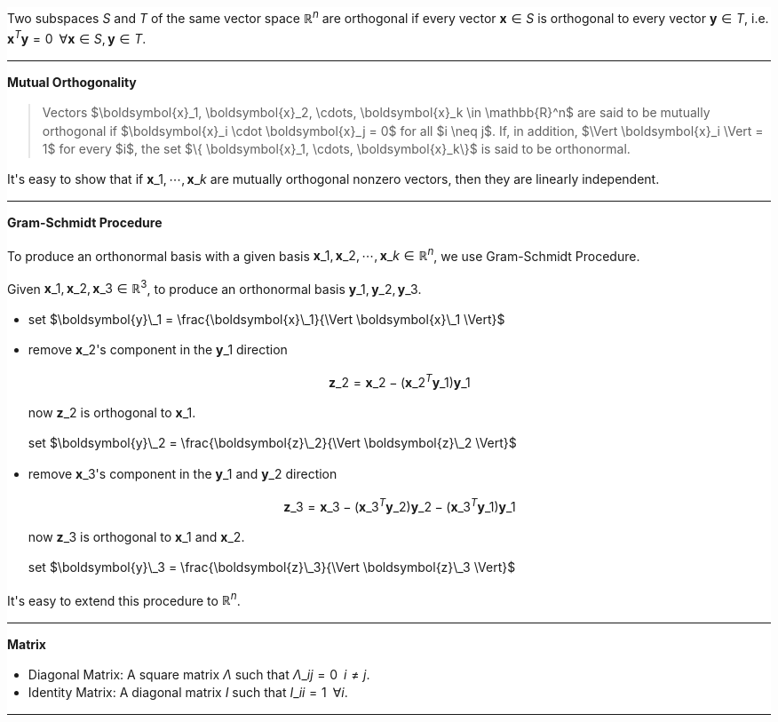 Two subspaces $S$ and $T$ of the same vector space $\mathbb{R}^n$ are orthogonal if every vector $\boldsymbol{x} \in S$ is orthogonal to every vector $\boldsymbol{y} \in T$, i.e. $\boldsymbol{x}^T \boldsymbol{y} = 0 \;\; \forall \boldsymbol{x} \in S, \boldsymbol{y} \in T$.
</blockquote>

-----------------------

**Mutual Orthogonality**

<blockquote>
Vectors $\boldsymbol{x}_1, \boldsymbol{x}_2, \cdots, \boldsymbol{x}_k \in \mathbb{R}^n$ are said to be mutually orthogonal if $\boldsymbol{x}_i \cdot \boldsymbol{x}_j = 0$ for all $i \neq j$.
If, in addition, $\Vert \boldsymbol{x}_i \Vert = 1$ for every $i$, the set $\{ \boldsymbol{x}_1, \cdots, \boldsymbol{x}_k\}$ is said to be orthonormal.
</blockquote>

It's easy to show that if $\boldsymbol{x}\_1, \cdots, \boldsymbol{x}\_k$ are mutually orthogonal nonzero vectors, then they are linearly independent.

-----------------------

**Gram-Schmidt Procedure**

To produce an orthonormal basis with a given basis $\boldsymbol{x}\_1, \boldsymbol{x}\_2, \cdots, \boldsymbol{x}\_k \in \mathbb{R}^n$, we use Gram-Schmidt Procedure.

Given $\boldsymbol{x}\_1, \boldsymbol{x}\_2, \boldsymbol{x}\_3 \in \mathbb{R}^3$, to produce an orthonormal basis $\boldsymbol{y}\_1, \boldsymbol{y}\_2, \boldsymbol{y}\_3$.

* set $\boldsymbol{y}\_1 = \frac{\boldsymbol{x}\_1}{\Vert \boldsymbol{x}\_1 \Vert}$

* remove $\boldsymbol{x}\_2$'s component in the $\boldsymbol{y}\_1$ direction

  $$\boldsymbol{z}\_2 = \boldsymbol{x}\_2 - (\boldsymbol{x}\_2^T \boldsymbol{y}\_1)\boldsymbol{y}\_1$$

  now $\boldsymbol{z}\_2$ is orthogonal to $\boldsymbol{x}\_1$.

  set $\boldsymbol{y}\_2 = \frac{\boldsymbol{z}\_2}{\Vert \boldsymbol{z}\_2 \Vert}$

* remove $\boldsymbol{x}\_3$'s component in the $\boldsymbol{y}\_1$ and $\boldsymbol{y}\_2$ direction

  $$\boldsymbol{z}\_3 = \boldsymbol{x}\_3 - (\boldsymbol{x}\_3^T \boldsymbol{y}\_2)\boldsymbol{y}\_2 - (\boldsymbol{x}\_3^T \boldsymbol{y}\_1)\boldsymbol{y}\_1$$

  now $\boldsymbol{z}\_3$ is orthogonal to $\boldsymbol{x}\_1$ and $\boldsymbol{x}\_2$.

  set $\boldsymbol{y}\_3 = \frac{\boldsymbol{z}\_3}{\Vert \boldsymbol{z}\_3 \Vert}$

It's easy to extend this procedure to $\mathbb{R}^n$.

-----------------------

**Matrix**

* Diagonal Matrix: A square matrix $\Lambda$ such that $\Lambda\_{ij} = 0 \;\; i \neq j$.
* Identity Matrix: A diagonal matrix $I$ such that $I\_{ii} = 1 \;\; \forall i$.

-----------------------
